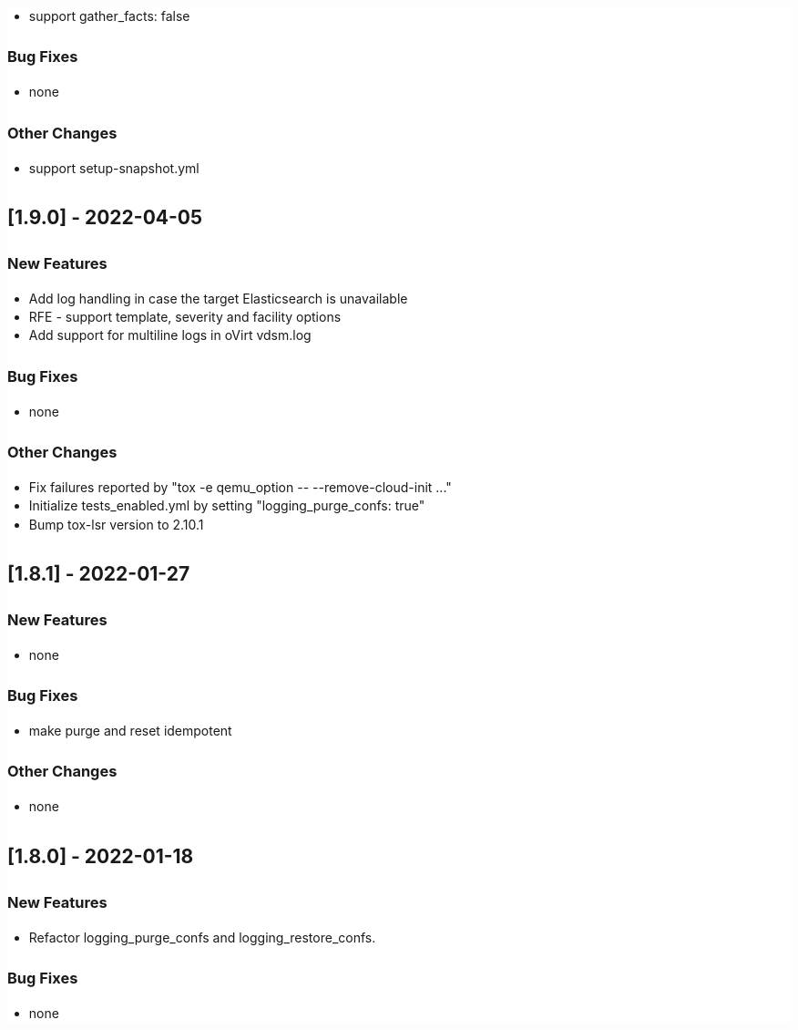 - support gather\_facts: false

### Bug Fixes

- none

### Other Changes

- support setup-snapshot.yml

[1.9.0] - 2022-04-05
--------------------

### New Features

- Add log handling in case the target Elasticsearch is unavailable
- RFE - support template, severity and facility options
- Add support for multiline logs in oVirt vdsm.log

### Bug Fixes

- none

### Other Changes

- Fix failures reported by "tox -e qemu\_option -- --remove-cloud-init ..."
- Initialize tests\_enabled.yml by setting "logging\_purge\_confs: true"
- Bump tox-lsr version to 2.10.1

[1.8.1] - 2022-01-27
--------------------

### New Features

- none

### Bug Fixes

- make purge and reset idempotent

### Other Changes

- none

[1.8.0] - 2022-01-18
--------------------

### New Features

- Refactor logging\_purge\_confs and logging\_restore\_confs.

### Bug Fixes

- none
